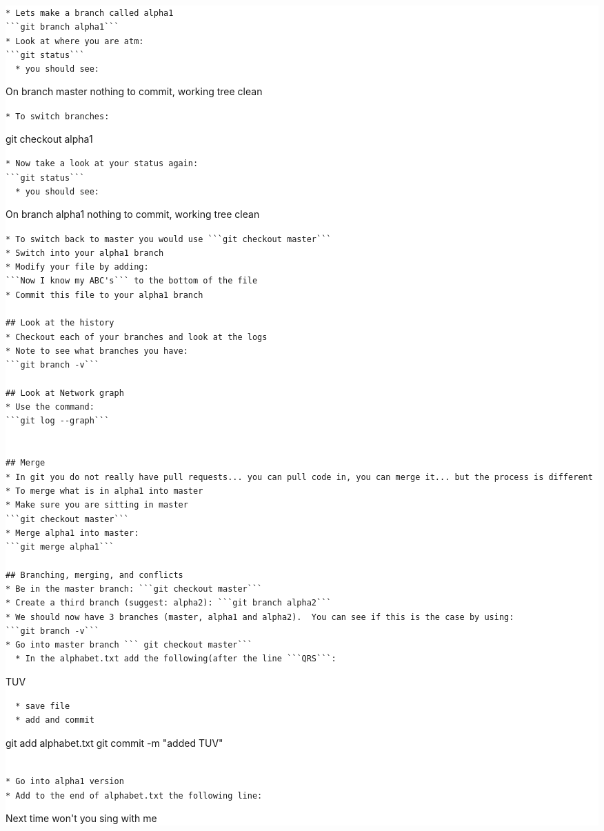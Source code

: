 ```
* Lets make a branch called alpha1
```git branch alpha1```
* Look at where you are atm:
```git status```
  * you should see:
```
On branch master
nothing to commit, working tree clean
```
* To switch branches:
```
git checkout alpha1
```
* Now take a look at your status again:
```git status```
  * you should see:
```
On branch alpha1
nothing to commit, working tree clean
```
* To switch back to master you would use ```git checkout master```
* Switch into your alpha1 branch
* Modify your file by adding:
```Now I know my ABC's``` to the bottom of the file
* Commit this file to your alpha1 branch

## Look at the history
* Checkout each of your branches and look at the logs
* Note to see what branches you have:
```git branch -v```

## Look at Network graph
* Use the command:
```git log --graph```


## Merge
* In git you do not really have pull requests... you can pull code in, you can merge it... but the process is different
* To merge what is in alpha1 into master
* Make sure you are sitting in master
```git checkout master```
* Merge alpha1 into master:
```git merge alpha1```

## Branching, merging, and conflicts
* Be in the master branch: ```git checkout master```
* Create a third branch (suggest: alpha2): ```git branch alpha2```
* We should now have 3 branches (master, alpha1 and alpha2).  You can see if this is the case by using:
```git branch -v```
* Go into master branch ``` git checkout master```
  * In the alphabet.txt add the following(after the line ```QRS```:
```
TUV
```
  * save file
  * add and commit
```
git add alphabet.txt
git commit -m "added TUV"
```

* Go into alpha1 version
* Add to the end of alphabet.txt the following line:
```
Next time won't you sing with me